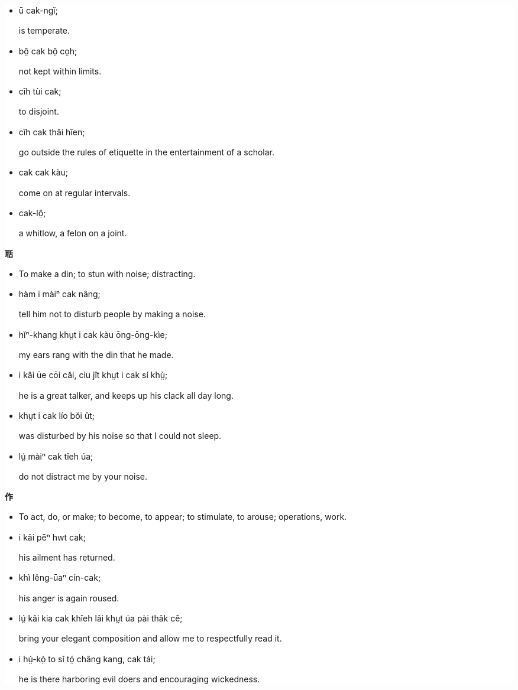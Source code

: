 - ū cak-ngĭ;

  is temperate.

- bô̤ cak bô̤ co̤h;

  not kept within limits.

- cîh tùi cak;

  to disjoint.

- cîh cak thăi hîen;

  go outside the rules of etiquette in the entertainment of a scholar.

- cak cak kàu;

  come on at regular intervals.

- cak-lô̤;

  a whitlow, a felon on a joint.

**聒**
- To make a din; to stun with noise; distracting.

- hàm i màiⁿ cak nâng;

  tell him not to disturb people by making a noise.

- hĭⁿ-khang khṳt i cak kàu ōng-ōng-kìe;

  my ears rang with the din that he made.

- i kâi ūe cōi căi, ciu jît khṳt i cak sí khṳ̀;

  he is a great talker, and keeps up his clack all day long.

- khṳt i cak lío bŏi ût;

  was disturbed by his noise so that I could not sleep.

- lṳ́ màiⁿ cak tîeh úa;

  do not distract me by your noise.

**作**
- To act, do, or make; to become, to appear; to stimulate, to arouse; operations, work.

- i kâi pēⁿ hwt cak;

  his ailment has returned.

- khì lêng-ūaⁿ cín-cak;

  his anger is again roused.

- lṳ́ kâi kia cak khîeh lâi khṳt úa pài thâk cē;

  bring your elegant composition and allow me to respectfully read it.

- i hṳ́-kò̤ to sĭ tó̤ châng kang, cak tái;

  he is there harboring evil doers and encouraging wickedness.
